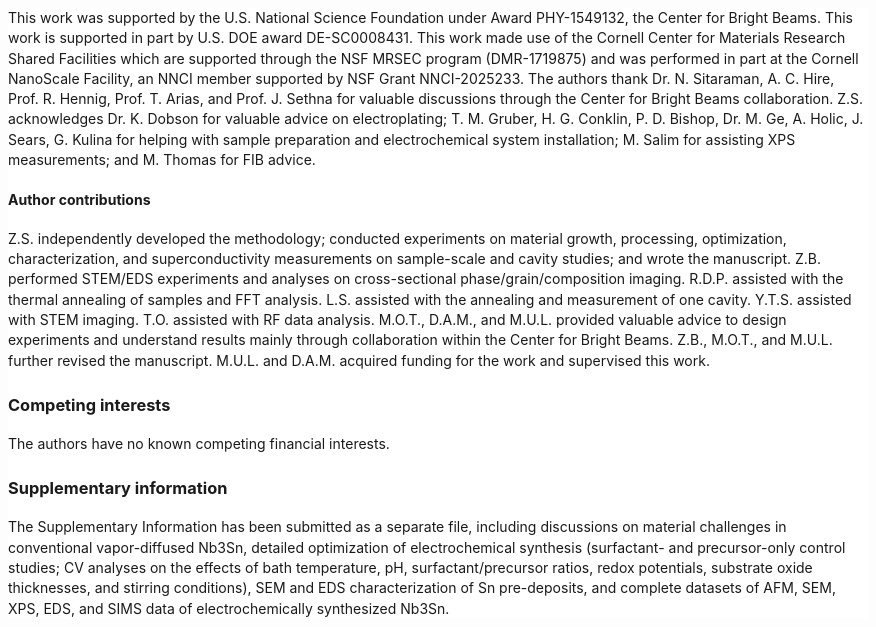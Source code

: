 This work was supported by the U.S. National Science Foundation under Award PHY-1549132, the Center for Bright Beams. This work is supported in part by U.S. DOE award DE-SC0008431. This work made use of the Cornell Center for Materials Research Shared Facilities which are supported through the NSF MRSEC program (DMR-1719875) and was performed in part at the Cornell NanoScale Facility, an NNCI member supported by NSF Grant NNCI-2025233. The authors thank Dr. N. Sitaraman, A. C. Hire, Prof. R. Hennig, Prof. T. Arias, and Prof. J. Sethna for valuable discussions through the Center for Bright Beams collaboration. Z.S. acknowledges Dr. K. Dobson for valuable advice on electroplating; T. M. Gruber, H. G. Conklin, P. D. Bishop, Dr. M. Ge, A. Holic, J. Sears, G. Kulina for helping with sample preparation and electrochemical system installation; M. Salim for assisting XPS measurements; and M. Thomas for FIB advice.

#### Author contributions

Z.S. independently developed the methodology; conducted experiments on material growth, processing, optimization, characterization, and superconductivity measurements on sample-scale and cavity studies; and wrote the manuscript. Z.B. performed STEM/EDS experiments and analyses on cross-sectional phase/grain/composition imaging. R.D.P. assisted with the thermal annealing of samples and FFT analysis. L.S. assisted with the annealing and measurement of one cavity. Y.T.S. assisted with STEM imaging. T.O. assisted with RF data analysis. M.O.T., D.A.M., and M.U.L. provided valuable advice to design experiments and understand results mainly through collaboration within the Center for Bright Beams. Z.B., M.O.T., and M.U.L. further revised the manuscript. M.U.L. and D.A.M. acquired funding for the work and supervised this work.

### Competing interests

The authors have no known competing financial interests.

### Supplementary information

The Supplementary Information has been submitted as a separate file, including discussions on material challenges in conventional vapor-diffused Nb3Sn, detailed optimization of electrochemical synthesis (surfactant- and precursor-only control studies; <span id="page-16-0"></span>CV analyses on the effects of bath temperature, pH, surfactant/precursor ratios, redox potentials, substrate oxide thicknesses, and stirring conditions), SEM and EDS characterization of Sn pre-deposits, and complete datasets of AFM, SEM, XPS, EDS, and SIMS data of electrochemically synthesized Nb3Sn.